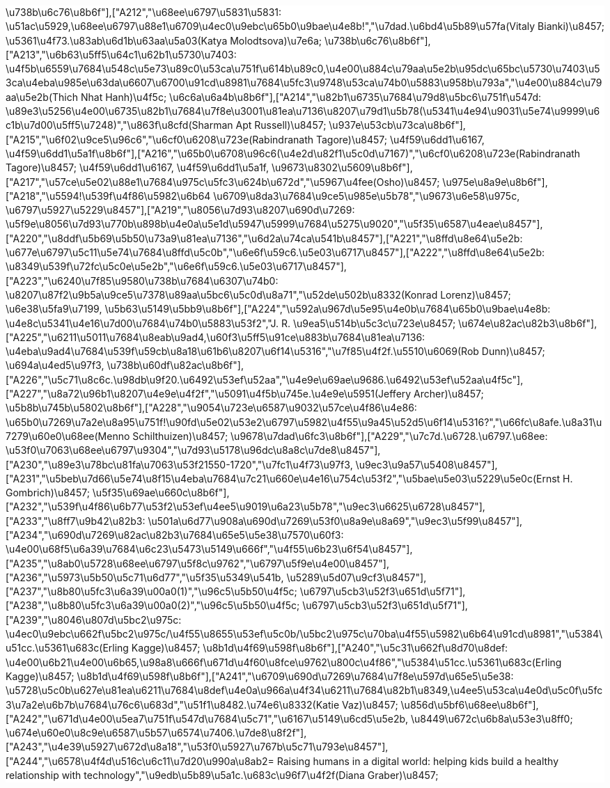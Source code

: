 \\u738b\\u6c76\\u8b6f"\],\["A212","\\u68ee\\u6797\\u5831\\u5831: \\u51ac\\u5929,\\u68ee\\u6797\\u88e1\\u6709\\u4ec0\\u9ebc\\u65b0\\u9bae\\u4e8b!","\\u7dad.\\u6bd4\\u5b89\\u57fa(Vitaly Bianki)\\u8457; \\u5361\\u4f73.\\u83ab\\u6d1b\\u63aa\\u5a03(Katya Molodtsova)\\u7e6a; \\u738b\\u6c76\\u8b6f"\],\["A213","\\u6b63\\u5ff5\\u64c1\\u62b1\\u5730\\u7403: \\u4f5b\\u6559\\u7684\\u548c\\u5e73\\u89c0\\u53ca\\u751f\\u614b\\u89c0,\\u4e00\\u884c\\u79aa\\u5e2b\\u95dc\\u65bc\\u5730\\u7403\\u53ca\\u4eba\\u985e\\u63da\\u6607\\u6700\\u91cd\\u8981\\u7684\\u5fc3\\u9748\\u53ca\\u74b0\\u5883\\u958b\\u793a","\\u4e00\\u884c\\u79aa\\u5e2b(Thich Nhat Hanh)\\u4f5c; \\u6c6a\\u6a4b\\u8b6f"\],\["A214","\\u82b1\\u6735\\u7684\\u79d8\\u5bc6\\u751f\\u547d: \\u89e3\\u5256\\u4e00\\u6735\\u82b1\\u7684\\u7f8e\\u3001\\u81ea\\u7136\\u8207\\u79d1\\u5b78(\\u5341\\u4e94\\u9031\\u5e74\\u9999\\u6c1b\\u7d00\\u5ff5\\u7248)","\\u863f\\u8cfd(Sharman Apt Russell)\\u8457; \\u937e\\u53cb\\u73ca\\u8b6f"\],\["A215","\\u6f02\\u9ce5\\u96c6","\\u6cf0\\u6208\\u723e(Rabindranath Tagore)\\u8457; \\u4f59\\u6dd1\\u6167, \\u4f59\\u6dd1\\u5a1f\\u8b6f"\],\["A216","\\u65b0\\u6708\\u96c6(\\u4e2d\\u82f1\\u5c0d\\u7167)","\\u6cf0\\u6208\\u723e(Rabindranath Tagore)\\u8457; \\u4f59\\u6dd1\\u6167, \\u4f59\\u6dd1\\u5a1f, \\u9673\\u8302\\u5609\\u8b6f"\],\["A217","\\u57ce\\u5e02\\u88e1\\u7684\\u975c\\u5fc3\\u624b\\u672d","\\u5967\\u4fee(Osho)\\u8457; \\u975e\\u8a9e\\u8b6f"\],\["A218","\\u5594!\\u539f\\u4f86\\u5982\\u6b64 \\u6709\\u8da3\\u7684\\u9ce5\\u985e\\u5b78","\\u9673\\u6e58\\u975c, \\u6797\\u5927\\u5229\\u8457"\],\["A219","\\u8056\\u7d93\\u8207\\u690d\\u7269: \\u5f9e\\u8056\\u7d93\\u770b\\u898b\\u4e0a\\u5e1d\\u5947\\u5999\\u7684\\u5275\\u9020","\\u5f35\\u6587\\u4eae\\u8457"\],\["A220","\\u8ddf\\u5b69\\u5b50\\u73a9\\u81ea\\u7136","\\u6d2a\\u74ca\\u541b\\u8457"\],\["A221","\\u8ffd\\u8e64\\u5e2b: \\u677e\\u6797\\u5c11\\u5e74\\u7684\\u8ffd\\u5c0b","\\u6e6f\\u59c6.\\u5e03\\u6717\\u8457"\],\["A222","\\u8ffd\\u8e64\\u5e2b: \\u8349\\u539f\\u72fc\\u5c0e\\u5e2b","\\u6e6f\\u59c6.\\u5e03\\u6717\\u8457"\],\["A223","\\u6240\\u7f85\\u9580\\u738b\\u7684\\u6307\\u74b0: \\u8207\\u87f2\\u9b5a\\u9ce5\\u7378\\u89aa\\u5bc6\\u5c0d\\u8a71","\\u52de\\u502b\\u8332(Konrad Lorenz)\\u8457; \\u6e38\\u5fa9\\u7199, \\u5b63\\u5149\\u5bb9\\u8b6f"\],\["A224","\\u592a\\u967d\\u5e95\\u4e0b\\u7684\\u65b0\\u9bae\\u4e8b: \\u4e8c\\u5341\\u4e16\\u7d00\\u7684\\u74b0\\u5883\\u53f2","J. R. \\u9ea5\\u514b\\u5c3c\\u723e\\u8457; \\u674e\\u82ac\\u82b3\\u8b6f"\],\["A225","\\u6211\\u5011\\u7684\\u8eab\\u9ad4,\\u60f3\\u5ff5\\u91ce\\u883b\\u7684\\u81ea\\u7136: \\u4eba\\u9ad4\\u7684\\u539f\\u59cb\\u8a18\\u61b6\\u8207\\u6f14\\u5316","\\u7f85\\u4f2f.\\u5510\\u6069(Rob Dunn)\\u8457; \\u694a\\u4ed5\\u97f3, \\u738b\\u60df\\u82ac\\u8b6f"\],\["A226","\\u5c71\\u8c6c.\\u98db\\u9f20.\\u6492\\u53ef\\u52aa","\\u4e9e\\u69ae\\u9686.\\u6492\\u53ef\\u52aa\\u4f5c"\],\["A227","\\u8a72\\u96b1\\u8207\\u4e9e\\u4f2f","\\u5091\\u4f5b\\u745e.\\u4e9e\\u5951(Jeffery Archer)\\u8457; \\u5b8b\\u745b\\u5802\\u8b6f"\],\["A228","\\u9054\\u723e\\u6587\\u9032\\u57ce\\u4f86\\u4e86: \\u65b0\\u7269\\u7a2e\\u8a95\\u751f!\\u90fd\\u5e02\\u53e2\\u6797\\u5982\\u4f55\\u9a45\\u52d5\\u6f14\\u5316?","\\u66fc\\u8afe.\\u8a31\\u7279\\u60e0\\u68ee(Menno Schilthuizen)\\u8457; \\u9678\\u7dad\\u6fc3\\u8b6f"\],\["A229","\\u7c7d.\\u6728.\\u6797.\\u68ee: \\u53f0\\u7063\\u68ee\\u6797\\u9304","\\u7d93\\u5178\\u96dc\\u8a8c\\u7de8\\u8457"\],\["A230","\\u89e3\\u78bc\\u81fa\\u7063\\u53f21550-1720","\\u7fc1\\u4f73\\u97f3, \\u9ec3\\u9a57\\u5408\\u8457"\],\["A231","\\u5beb\\u7d66\\u5e74\\u8f15\\u4eba\\u7684\\u7c21\\u660e\\u4e16\\u754c\\u53f2","\\u5bae\\u5e03\\u5229\\u5e0c(Ernst H. Gombrich)\\u8457; \\u5f35\\u69ae\\u660c\\u8b6f"\],\["A232","\\u539f\\u4f86\\u6b77\\u53f2\\u53ef\\u4ee5\\u9019\\u6a23\\u5b78","\\u9ec3\\u6625\\u6728\\u8457"\],\["A233","\\u8ff7\\u9b42\\u82b3: \\u501a\\u6d77\\u908a\\u690d\\u7269\\u53f0\\u8a9e\\u8a69","\\u9ec3\\u5f99\\u8457"\],\["A234","\\u690d\\u7269\\u82ac\\u82b3\\u7684\\u65e5\\u5e38\\u7570\\u60f3: \\u4e00\\u68f5\\u6a39\\u7684\\u6c23\\u5473\\u5149\\u666f","\\u4f55\\u6b23\\u6f54\\u8457"\],\["A235","\\u8ab0\\u5728\\u68ee\\u6797\\u5f8c\\u9762","\\u6797\\u5f9e\\u4e00\\u8457"\],\["A236","\\u5973\\u5b50\\u5c71\\u6d77","\\u5f35\\u5349\\u541b, \\u5289\\u5d07\\u9cf3\\u8457"\],\["A237","\\u8b80\\u5fc3\\u6a39\\u00a0(1)","\\u96c5\\u5b50\\u4f5c; \\u6797\\u5cb3\\u52f3\\u651d\\u5f71"\],\["A238","\\u8b80\\u5fc3\\u6a39\\u00a0(2)","\\u96c5\\u5b50\\u4f5c; \\u6797\\u5cb3\\u52f3\\u651d\\u5f71"\],\["A239","\\u8046\\u807d\\u5bc2\\u975c: \\u4ec0\\u9ebc\\u662f\\u5bc2\\u975c/\\u4f55\\u8655\\u53ef\\u5c0b/\\u5bc2\\u975c\\u70ba\\u4f55\\u5982\\u6b64\\u91cd\\u8981","\\u5384\\u51cc.\\u5361\\u683c(Erling Kagge)\\u8457; \\u8b1d\\u4f69\\u598f\\u8b6f"\],\["A240","\\u5c31\\u662f\\u8d70\\u8def: \\u4e00\\u6b21\\u4e00\\u6b65,\\u98a8\\u666f\\u671d\\u4f60\\u8fce\\u9762\\u800c\\u4f86","\\u5384\\u51cc.\\u5361\\u683c(Erling Kagge)\\u8457; \\u8b1d\\u4f69\\u598f\\u8b6f"\],\["A241","\\u6709\\u690d\\u7269\\u7684\\u7f8e\\u597d\\u65e5\\u5e38: \\u5728\\u5c0b\\u627e\\u81ea\\u6211\\u7684\\u8def\\u4e0a\\u966a\\u4f34\\u6211\\u7684\\u82b1\\u8349,\\u4ee5\\u53ca\\u4e0d\\u5c0f\\u5fc3\\u7a2e\\u6b7b\\u7684\\u76c6\\u683d","\\u51f1\\u8482.\\u74e6\\u8332(Katie Vaz)\\u8457; \\u856d\\u5bf6\\u68ee\\u8b6f"\],\["A242","\\u671d\\u4e00\\u5ea7\\u751f\\u547d\\u7684\\u5c71","\\u6167\\u5149\\u6cd5\\u5e2b, \\u8449\\u672c\\u6b8a\\u53e3\\u8ff0; \\u674e\\u60e0\\u8c9e\\u6587\\u5b57\\u6574\\u7406.\\u7de8\\u8f2f"\],\["A243","\\u4e39\\u5927\\u672d\\u8a18","\\u53f0\\u5927\\u767b\\u5c71\\u793e\\u8457"\],\["A244","\\u6578\\u4f4d\\u516c\\u6c11\\u7d20\\u990a\\u8ab2= Raising humans in a digital world: helping kids build a healthy relationship with technology","\\u9edb\\u5b89\\u5a1c.\\u683c\\u96f7\\u4f2f(Diana Graber)\\u8457;